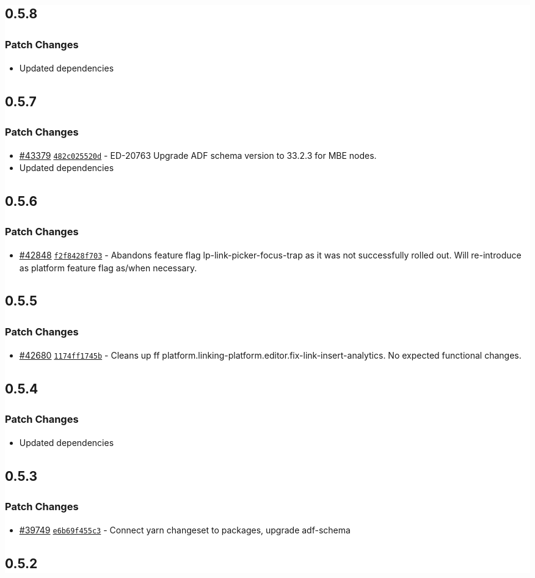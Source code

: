 ## 0.5.8

### Patch Changes

- Updated dependencies

## 0.5.7

### Patch Changes

- [#43379](https://bitbucket.org/atlassian/atlassian-frontend/pull-requests/43379)
  [`482c025520d`](https://bitbucket.org/atlassian/atlassian-frontend/commits/482c025520d) - ED-20763
  Upgrade ADF schema version to 33.2.3 for MBE nodes.
- Updated dependencies

## 0.5.6

### Patch Changes

- [#42848](https://bitbucket.org/atlassian/atlassian-frontend/pull-requests/42848)
  [`f2f8428f703`](https://bitbucket.org/atlassian/atlassian-frontend/commits/f2f8428f703) - Abandons
  feature flag lp-link-picker-focus-trap as it was not successfully rolled out. Will re-introduce as
  platform feature flag as/when necessary.

## 0.5.5

### Patch Changes

- [#42680](https://bitbucket.org/atlassian/atlassian-frontend/pull-requests/42680)
  [`1174ff1745b`](https://bitbucket.org/atlassian/atlassian-frontend/commits/1174ff1745b) - Cleans
  up ff platform.linking-platform.editor.fix-link-insert-analytics. No expected functional changes.

## 0.5.4

### Patch Changes

- Updated dependencies

## 0.5.3

### Patch Changes

- [#39749](https://bitbucket.org/atlassian/atlassian-frontend/pull-requests/39749)
  [`e6b69f455c3`](https://bitbucket.org/atlassian/atlassian-frontend/commits/e6b69f455c3) - Connect
  yarn changeset to packages, upgrade adf-schema

## 0.5.2
